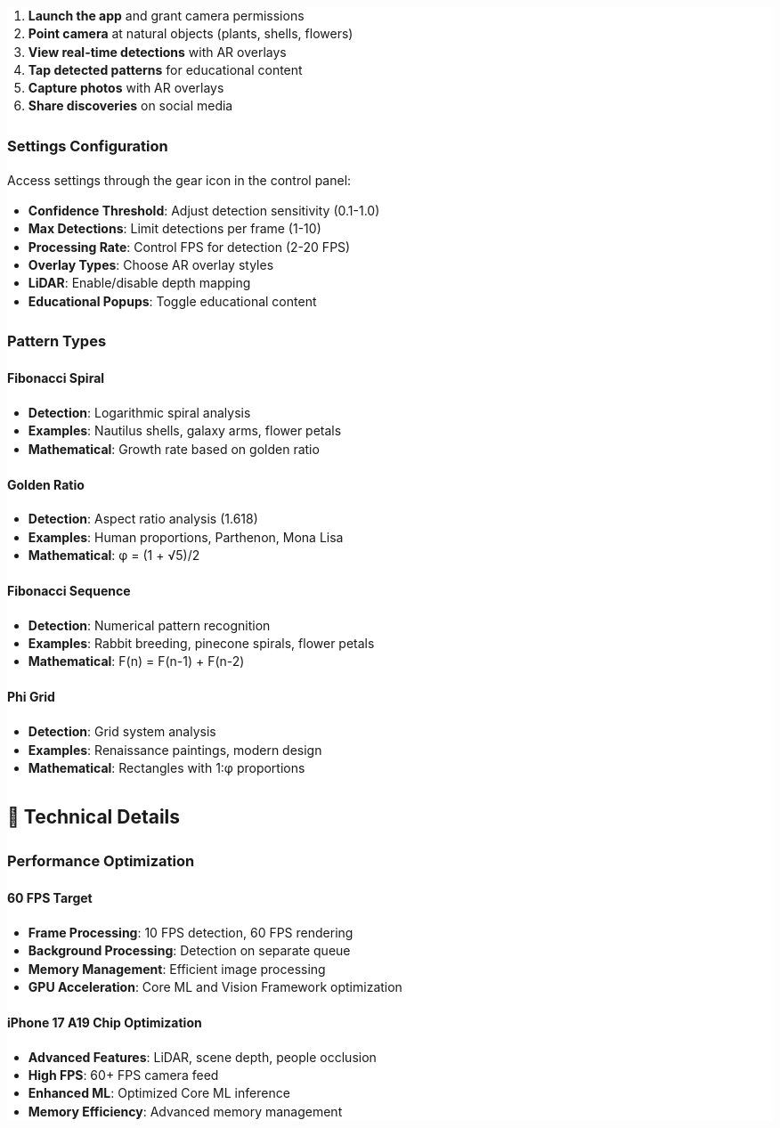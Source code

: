 1. **Launch the app** and grant camera permissions
2. **Point camera** at natural objects (plants, shells, flowers)
3. **View real-time detections** with AR overlays
4. **Tap detected patterns** for educational content
5. **Capture photos** with AR overlays
6. **Share discoveries** on social media

### Settings Configuration

Access settings through the gear icon in the control panel:

- **Confidence Threshold**: Adjust detection sensitivity (0.1-1.0)
- **Max Detections**: Limit detections per frame (1-10)
- **Processing Rate**: Control FPS for detection (2-20 FPS)
- **Overlay Types**: Choose AR overlay styles
- **LiDAR**: Enable/disable depth mapping
- **Educational Popups**: Toggle educational content

### Pattern Types

#### Fibonacci Spiral
- **Detection**: Logarithmic spiral analysis
- **Examples**: Nautilus shells, galaxy arms, flower petals
- **Mathematical**: Growth rate based on golden ratio

#### Golden Ratio
- **Detection**: Aspect ratio analysis (1.618)
- **Examples**: Human proportions, Parthenon, Mona Lisa
- **Mathematical**: φ = (1 + √5)/2

#### Fibonacci Sequence
- **Detection**: Numerical pattern recognition
- **Examples**: Rabbit breeding, pinecone spirals, flower petals
- **Mathematical**: F(n) = F(n-1) + F(n-2)

#### Phi Grid
- **Detection**: Grid system analysis
- **Examples**: Renaissance paintings, modern design
- **Mathematical**: Rectangles with 1:φ proportions

## 🔧 Technical Details

### Performance Optimization

#### 60 FPS Target
- **Frame Processing**: 10 FPS detection, 60 FPS rendering
- **Background Processing**: Detection on separate queue
- **Memory Management**: Efficient image processing
- **GPU Acceleration**: Core ML and Vision Framework optimization

#### iPhone 17 A19 Chip Optimization
- **Advanced Features**: LiDAR, scene depth, people occlusion
- **High FPS**: 60+ FPS camera feed
- **Enhanced ML**: Optimized Core ML inference
- **Memory Efficiency**: Advanced memory management
